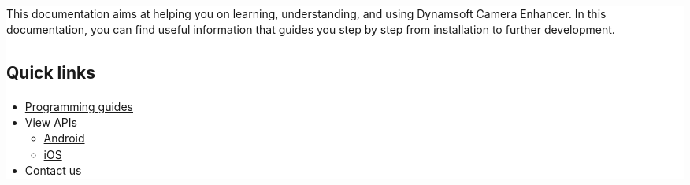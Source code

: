 This documentation aims at helping you on learning, understanding, and using Dynamsoft Camera Enhancer. In this documentation, you can find useful information that guides you step by step from installation to further development.

## Quick links

- [Programming guides]({{site.programming}})
- View APIs
  - [Android]({{site.android-api}})
  - [iOS]({{site.ios-api}})
- [Contact us]({{site.contact-us}})
